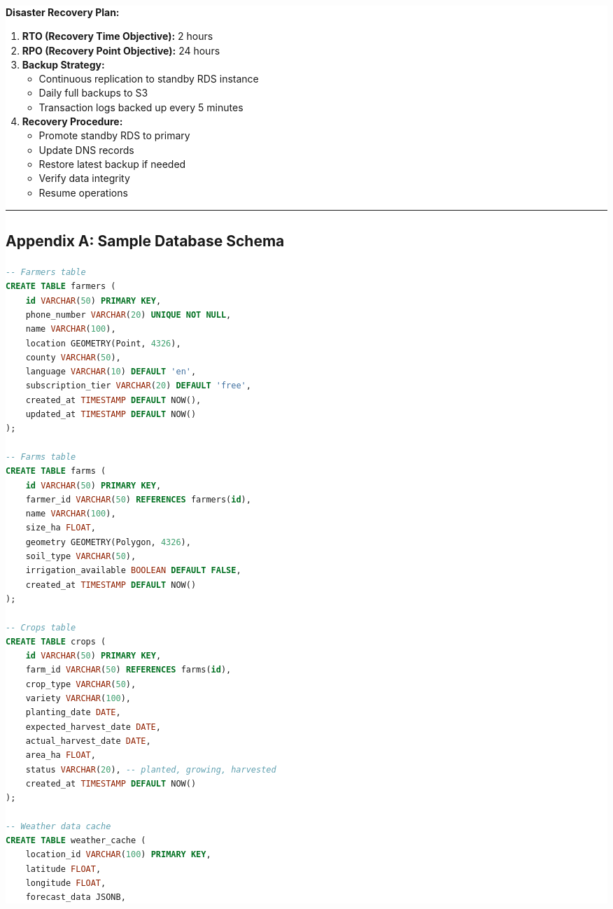 **Disaster Recovery Plan:**
1. **RTO (Recovery Time Objective):** 2 hours
2. **RPO (Recovery Point Objective):** 24 hours
3. **Backup Strategy:**
   - Continuous replication to standby RDS instance
   - Daily full backups to S3
   - Transaction logs backed up every 5 minutes
4. **Recovery Procedure:**
   - Promote standby RDS to primary
   - Update DNS records
   - Restore latest backup if needed
   - Verify data integrity
   - Resume operations

---

## Appendix A: Sample Database Schema

```sql
-- Farmers table
CREATE TABLE farmers (
    id VARCHAR(50) PRIMARY KEY,
    phone_number VARCHAR(20) UNIQUE NOT NULL,
    name VARCHAR(100),
    location GEOMETRY(Point, 4326),
    county VARCHAR(50),
    language VARCHAR(10) DEFAULT 'en',
    subscription_tier VARCHAR(20) DEFAULT 'free',
    created_at TIMESTAMP DEFAULT NOW(),
    updated_at TIMESTAMP DEFAULT NOW()
);

-- Farms table
CREATE TABLE farms (
    id VARCHAR(50) PRIMARY KEY,
    farmer_id VARCHAR(50) REFERENCES farmers(id),
    name VARCHAR(100),
    size_ha FLOAT,
    geometry GEOMETRY(Polygon, 4326),
    soil_type VARCHAR(50),
    irrigation_available BOOLEAN DEFAULT FALSE,
    created_at TIMESTAMP DEFAULT NOW()
);

-- Crops table
CREATE TABLE crops (
    id VARCHAR(50) PRIMARY KEY,
    farm_id VARCHAR(50) REFERENCES farms(id),
    crop_type VARCHAR(50),
    variety VARCHAR(100),
    planting_date DATE,
    expected_harvest_date DATE,
    actual_harvest_date DATE,
    area_ha FLOAT,
    status VARCHAR(20), -- planted, growing, harvested
    created_at TIMESTAMP DEFAULT NOW()
);

-- Weather data cache
CREATE TABLE weather_cache (
    location_id VARCHAR(100) PRIMARY KEY,
    latitude FLOAT,
    longitude FLOAT,
    forecast_data JSONB,
```